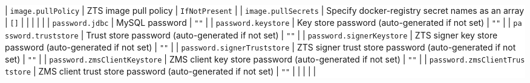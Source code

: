 | `image.pullPolicy`                   | ZTS image pull policy                                                                                                                                                                                                                                                                                                                                | `IfNotPresent`                                                                                                           |
| `image.pullSecrets`                  | Specify docker-registry secret names as an array                                                                                                                                                                                                                                                                                                     | `[]`                                                                                                                     |
|                                      |                                                                                                                                                                                                                                                                                                                                                      |                                                                                                                          |
| `password.jdbc`                      | MySQL password                                                                                                                                                                                                                                                                                                                                       | `""`                                                                                                                     |
| `password.keystore`                  | Key store password (auto-generated if not set)                                                                                                                                                                                                                                                                                                       | `""`                                                                                                                     |
| `password.truststore`                | Trust store password (auto-generated if not set)                                                                                                                                                                                                                                                                                                     | `""`                                                                                                                     |
| `password.signerKeystore`            | ZTS signer key store password (auto-generated if not set)                                                                                                                                                                                                                                                                                            | `""`                                                                                                                     |
| `password.signerTruststore`          | ZTS signer trust store password (auto-generated if not set)                                                                                                                                                                                                                                                                                          | `""`                                                                                                                     |
| `password.zmsClientKeystore`         | ZMS client key store password (auto-generated if not set)                                                                                                                                                                                                                                                                                            | `""`                                                                                                                     |
| `password.zmsClientTruststore`       | ZMS client trust store password (auto-generated if not set)                                                                                                                                                                                                                                                                                          | `""`                                                                                                                     |
|                                      |                                                                                                                                                                                                                                                                                                                                                      |                                                                                                                          |